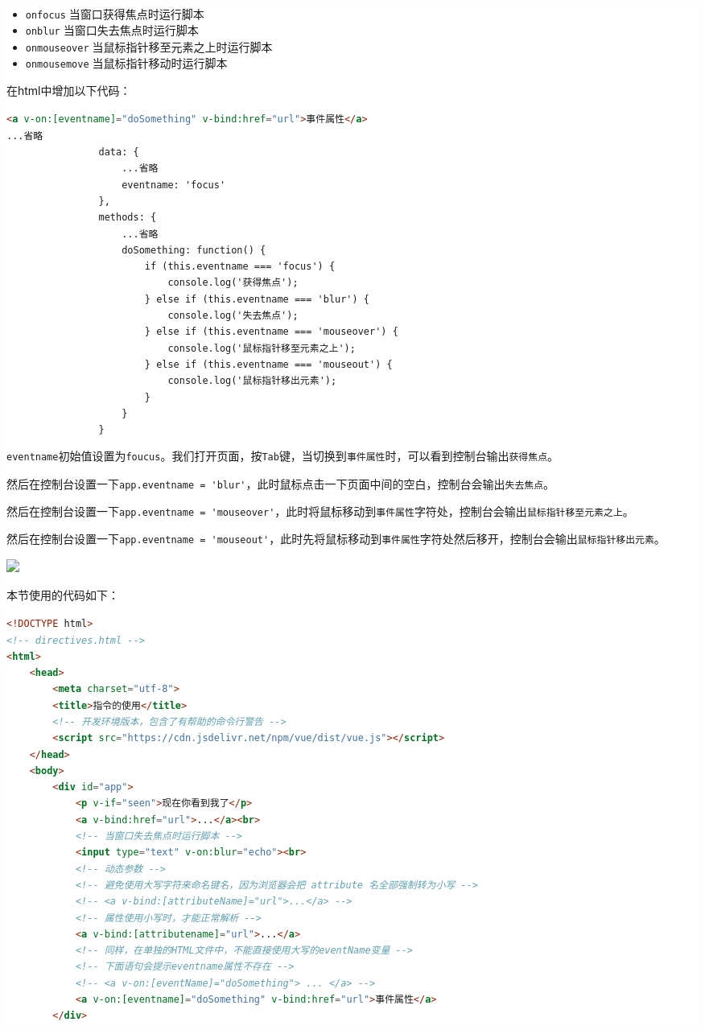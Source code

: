 - `onfocus` 当窗口获得焦点时运行脚本
- `onblur` 当窗口失去焦点时运行脚本
- `onmouseover` 当鼠标指针移至元素之上时运行脚本
- `onmousemove` 当鼠标指针移动时运行脚本

在html中增加以下代码：

```html
<a v-on:[eventname]="doSomething" v-bind:href="url">事件属性</a>
...省略
				data: {
					...省略
					eventname: 'focus'
				},
				methods: {
					...省略
					doSomething: function() {
						if (this.eventname === 'focus') {
							console.log('获得焦点');
						} else if (this.eventname === 'blur') {
							console.log('失去焦点');
						} else if (this.eventname === 'mouseover') {
							console.log('鼠标指针移至元素之上');
						} else if (this.eventname === 'mouseout') {
							console.log('鼠标指针移出元素');
						}
					}
				}
```

`eventname`初始值设置为`foucus`。我们打开页面，按`Tab`键，当切换到`事件属性`时，可以看到控制台输出`获得焦点`。

然后在控制台设置一下`app.eventname = 'blur'`，此时鼠标点击一下页面中间的空白，控制台会输出`失去焦点`。

然后在控制台设置一下`app.eventname = 'mouseover'`，此时将鼠标移动到`事件属性`字符处，控制台会输出`鼠标指针移至元素之上`。

然后在控制台设置一下`app.eventname = 'mouseout'`，此时先将鼠标移动到`事件属性`字符处然后移开，控制台会输出`鼠标指针移出元素`。

![](/img/20210516194151.png)

本节使用的代码如下：

```html
<!DOCTYPE html>
<!-- directives.html -->
<html>
	<head>
		<meta charset="utf-8">
		<title>指令的使用</title>
		<!-- 开发环境版本，包含了有帮助的命令行警告 -->
		<script src="https://cdn.jsdelivr.net/npm/vue/dist/vue.js"></script>
	</head>
	<body>
		<div id="app">
			<p v-if="seen">现在你看到我了</p>
			<a v-bind:href="url">...</a><br>
			<!-- 当窗口失去焦点时运行脚本 -->
			<input type="text" v-on:blur="echo"><br>
			<!-- 动态参数 -->
			<!-- 避免使用大写字符来命名键名，因为浏览器会把 attribute 名全部强制转为小写 -->
			<!-- <a v-bind:[attributeName]="url">...</a> -->
			<!-- 属性使用小写时，才能正常解析 -->
			<a v-bind:[attributename]="url">...</a>
			<!-- 同样，在单独的HTML文件中，不能直接使用大写的eventName变量 -->
			<!-- 下面语句会提示eventname属性不存在 -->
			<!-- <a v-on:[eventName]="doSomething"> ... </a> -->
			<a v-on:[eventname]="doSomething" v-bind:href="url">事件属性</a>
		</div>
```
